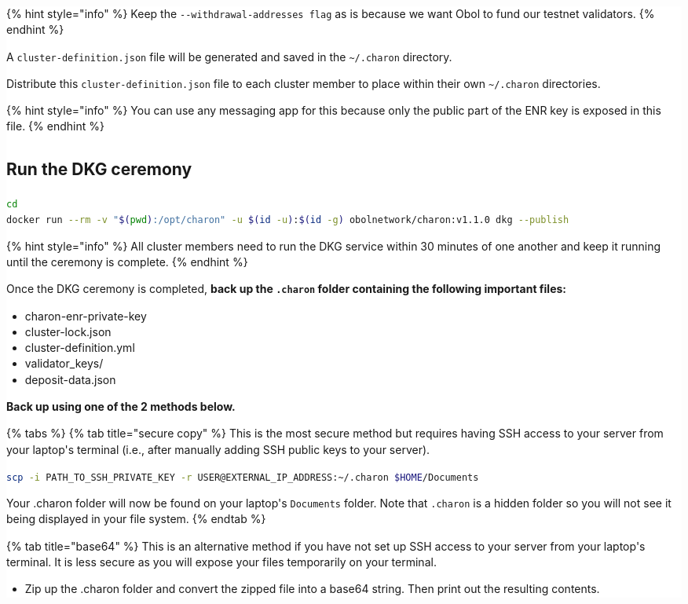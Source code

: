 {% hint style="info" %}
Keep the `--withdrawal-addresses flag` as is because we want Obol to fund our testnet validators.
{% endhint %}

A `cluster-definition.json` file will be generated and saved in the `~/.charon` directory.

Distribute this `cluster-definition.json` file to each cluster member to place within their own `~/.charon` directories.

{% hint style="info" %}
You can use any messaging app for this because only the public part of the ENR key is exposed in this file.
{% endhint %}

## Run the DKG ceremony

```sh
cd
docker run --rm -v "$(pwd):/opt/charon" -u $(id -u):$(id -g) obolnetwork/charon:v1.1.0 dkg --publish
```

{% hint style="info" %}
All cluster members need to run the DKG service within 30 minutes of one another and keep it running until the ceremony is complete.
{% endhint %}

Once the DKG ceremony is completed, **back up the `.charon` folder containing the following important files:**&#x20;

* charon-enr-private-key
* cluster-lock.json
* cluster-definition.yml
* validator\_keys/
* deposit-data.json

**Back up using one of the 2 methods below.**

{% tabs %}
{% tab title="secure copy" %}
This is the most secure method but requires having SSH access to your server from your laptop's terminal (i.e., after manually adding SSH public keys to your server).&#x20;

```sh
scp -i PATH_TO_SSH_PRIVATE_KEY -r USER@EXTERNAL_IP_ADDRESS:~/.charon $HOME/Documents
```

Your .charon folder will now be found on your laptop's `Documents` folder. Note that `.charon` is a hidden folder so you will not see it being displayed in your file system.
{% endtab %}

{% tab title="base64" %}
This is an alternative method if you have not set up SSH access to your server from your laptop's terminal. It is less secure as you will expose your files temporarily on your terminal.

* Zip up the .charon folder and convert the zipped file into a base64 string. Then print out the resulting contents.
